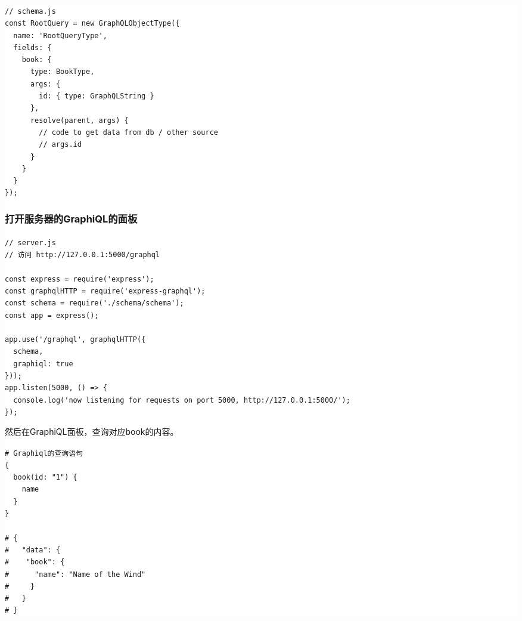 ```
// schema.js
const RootQuery = new GraphQLObjectType({
  name: 'RootQueryType',
  fields: {
    book: {
      type: BookType,
      args: {
        id: { type: GraphQLString }
      },
      resolve(parent, args) {
        // code to get data from db / other source
        // args.id
      }
    }
  }
});
```

### 打开服务器的GraphiQL的面板

```
// server.js
// 访问 http://127.0.0.1:5000/graphql

const express = require('express');
const graphqlHTTP = require('express-graphql');
const schema = require('./schema/schema');
const app = express();

app.use('/graphql', graphqlHTTP({
  schema,
  graphiql: true
}));
app.listen(5000, () => {
  console.log('now listening for requests on port 5000, http://127.0.0.1:5000/');
});
```

然后在GraphiQL面板，查询对应book的内容。

```
# Graphiql的查询语句
{
  book(id: "1") {
    name
  }
}

# {
#   "data": {
#    "book": {
#      "name": "Name of the Wind"
#     }
#   }
# }
```
